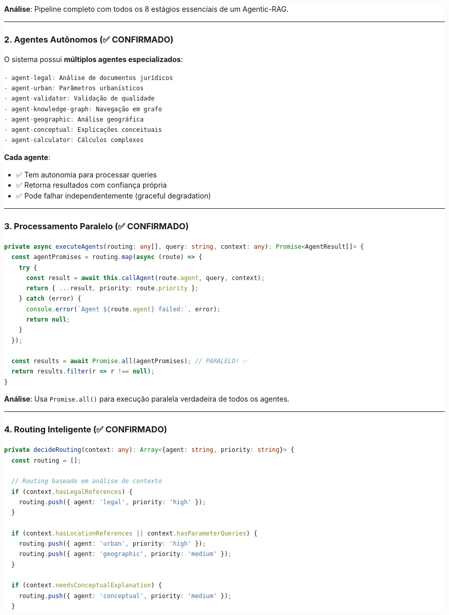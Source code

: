 **Análise**: Pipeline completo com todos os 8 estágios essenciais de um Agentic-RAG.

---

### 2. Agentes Autônomos (✅ CONFIRMADO)

O sistema possui **múltiplos agentes especializados**:

```typescript
- agent-legal: Análise de documentos jurídicos
- agent-urban: Parâmetros urbanísticos
- agent-validator: Validação de qualidade
- agent-knowledge-graph: Navegação em grafo
- agent-geographic: Análise geográfica
- agent-conceptual: Explicações conceituais
- agent-calculator: Cálculos complexos
```

**Cada agente**:
- ✅ Tem autonomia para processar queries
- ✅ Retorna resultados com confiança própria
- ✅ Pode falhar independentemente (graceful degradation)

---

### 3. Processamento Paralelo (✅ CONFIRMADO)

```typescript
private async executeAgents(routing: any[], query: string, context: any): Promise<AgentResult[]> {
  const agentPromises = routing.map(async (route) => {
    try {
      const result = await this.callAgent(route.agent, query, context);
      return { ...result, priority: route.priority };
    } catch (error) {
      console.error(`Agent ${route.agent} failed:`, error);
      return null;
    }
  });
  
  const results = await Promise.all(agentPromises); // PARALELO! ✅
  return results.filter(r => r !== null);
}
```

**Análise**: Usa `Promise.all()` para execução paralela verdadeira de todos os agentes.

---

### 4. Routing Inteligente (✅ CONFIRMADO)

```typescript
private decideRouting(context: any): Array<{agent: string, priority: string}> {
  const routing = [];
  
  // Routing baseado em análise de contexto
  if (context.hasLegalReferences) {
    routing.push({ agent: 'legal', priority: 'high' });
  }
  
  if (context.hasLocationReferences || context.hasParameterQueries) {
    routing.push({ agent: 'urban', priority: 'high' });
    routing.push({ agent: 'geographic', priority: 'medium' });
  }
  
  if (context.needsConceptualExplanation) {
    routing.push({ agent: 'conceptual', priority: 'medium' });
  }
```